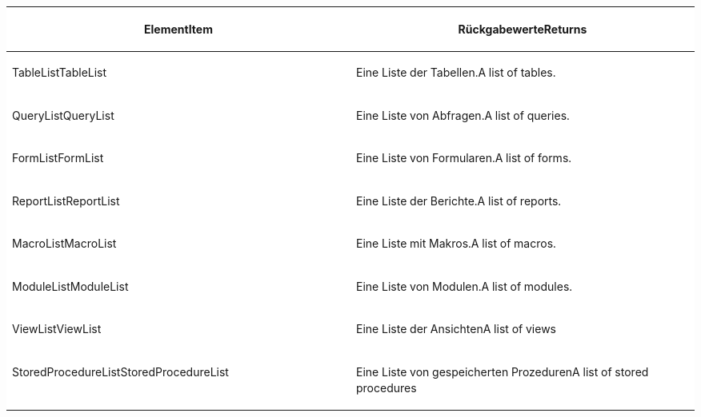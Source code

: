 <table>
<colgroup>
<col style="width: 50%" />
<col style="width: 50%" />
</colgroup>
<thead>
<tr class="header">
<th><p><span data-ttu-id="6c1c3-157">Element</span><span class="sxs-lookup"><span data-stu-id="6c1c3-157">Item</span></span></p></th>
<th><p><span data-ttu-id="6c1c3-158">Rückgabewerte</span><span class="sxs-lookup"><span data-stu-id="6c1c3-158">Returns</span></span></p></th>
</tr>
</thead>
<tbody>
<tr class="odd">
<td><p><span data-ttu-id="6c1c3-159">TableList</span><span class="sxs-lookup"><span data-stu-id="6c1c3-159">TableList</span></span></p></td>
<td><p><span data-ttu-id="6c1c3-160">Eine Liste der Tabellen.</span><span class="sxs-lookup"><span data-stu-id="6c1c3-160">A list of tables.</span></span></p></td>
</tr>
<tr class="even">
<td><p><span data-ttu-id="6c1c3-161">QueryList</span><span class="sxs-lookup"><span data-stu-id="6c1c3-161">QueryList</span></span></p></td>
<td><p><span data-ttu-id="6c1c3-162">Eine Liste von Abfragen.</span><span class="sxs-lookup"><span data-stu-id="6c1c3-162">A list of queries.</span></span></p></td>
</tr>
<tr class="odd">
<td><p><span data-ttu-id="6c1c3-163">FormList</span><span class="sxs-lookup"><span data-stu-id="6c1c3-163">FormList</span></span></p></td>
<td><p><span data-ttu-id="6c1c3-164">Eine Liste von Formularen.</span><span class="sxs-lookup"><span data-stu-id="6c1c3-164">A list of forms.</span></span></p></td>
</tr>
<tr class="even">
<td><p><span data-ttu-id="6c1c3-165">ReportList</span><span class="sxs-lookup"><span data-stu-id="6c1c3-165">ReportList</span></span></p></td>
<td><p><span data-ttu-id="6c1c3-166">Eine Liste der Berichte.</span><span class="sxs-lookup"><span data-stu-id="6c1c3-166">A list of reports.</span></span></p></td>
</tr>
<tr class="odd">
<td><p><span data-ttu-id="6c1c3-167">MacroList</span><span class="sxs-lookup"><span data-stu-id="6c1c3-167">MacroList</span></span></p></td>
<td><p><span data-ttu-id="6c1c3-168">Eine Liste mit Makros.</span><span class="sxs-lookup"><span data-stu-id="6c1c3-168">A list of macros.</span></span></p></td>
</tr>
<tr class="even">
<td><p><span data-ttu-id="6c1c3-169">ModuleList</span><span class="sxs-lookup"><span data-stu-id="6c1c3-169">ModuleList</span></span></p></td>
<td><p><span data-ttu-id="6c1c3-170">Eine Liste von Modulen.</span><span class="sxs-lookup"><span data-stu-id="6c1c3-170">A list of modules.</span></span></p></td>
</tr>
<tr class="odd">
<td><p><span data-ttu-id="6c1c3-171">ViewList</span><span class="sxs-lookup"><span data-stu-id="6c1c3-171">ViewList</span></span></p></td>
<td><p><span data-ttu-id="6c1c3-172">Eine Liste der Ansichten</span><span class="sxs-lookup"><span data-stu-id="6c1c3-172">A list of views</span></span></p></td>
</tr>
<tr class="even">
<td><p><span data-ttu-id="6c1c3-173">StoredProcedureList</span><span class="sxs-lookup"><span data-stu-id="6c1c3-173">StoredProcedureList</span></span></p></td>
<td><p><span data-ttu-id="6c1c3-174">Eine Liste von gespeicherten Prozeduren</span><span class="sxs-lookup"><span data-stu-id="6c1c3-174">A list of stored procedures</span></span></p></td>
</tr>
<tr class="odd">
